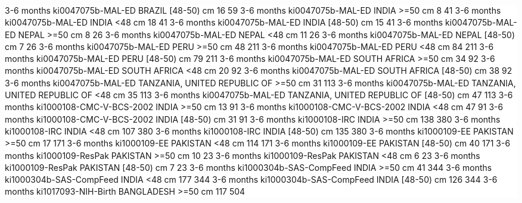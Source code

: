 3-6 months     ki0047075b-MAL-ED          BRAZIL                         [48-50) cm        16     59
3-6 months     ki0047075b-MAL-ED          INDIA                          >=50 cm            8     41
3-6 months     ki0047075b-MAL-ED          INDIA                          <48 cm            18     41
3-6 months     ki0047075b-MAL-ED          INDIA                          [48-50) cm        15     41
3-6 months     ki0047075b-MAL-ED          NEPAL                          >=50 cm            8     26
3-6 months     ki0047075b-MAL-ED          NEPAL                          <48 cm            11     26
3-6 months     ki0047075b-MAL-ED          NEPAL                          [48-50) cm         7     26
3-6 months     ki0047075b-MAL-ED          PERU                           >=50 cm           48    211
3-6 months     ki0047075b-MAL-ED          PERU                           <48 cm            84    211
3-6 months     ki0047075b-MAL-ED          PERU                           [48-50) cm        79    211
3-6 months     ki0047075b-MAL-ED          SOUTH AFRICA                   >=50 cm           34     92
3-6 months     ki0047075b-MAL-ED          SOUTH AFRICA                   <48 cm            20     92
3-6 months     ki0047075b-MAL-ED          SOUTH AFRICA                   [48-50) cm        38     92
3-6 months     ki0047075b-MAL-ED          TANZANIA, UNITED REPUBLIC OF   >=50 cm           31    113
3-6 months     ki0047075b-MAL-ED          TANZANIA, UNITED REPUBLIC OF   <48 cm            35    113
3-6 months     ki0047075b-MAL-ED          TANZANIA, UNITED REPUBLIC OF   [48-50) cm        47    113
3-6 months     ki1000108-CMC-V-BCS-2002   INDIA                          >=50 cm           13     91
3-6 months     ki1000108-CMC-V-BCS-2002   INDIA                          <48 cm            47     91
3-6 months     ki1000108-CMC-V-BCS-2002   INDIA                          [48-50) cm        31     91
3-6 months     ki1000108-IRC              INDIA                          >=50 cm          138    380
3-6 months     ki1000108-IRC              INDIA                          <48 cm           107    380
3-6 months     ki1000108-IRC              INDIA                          [48-50) cm       135    380
3-6 months     ki1000109-EE               PAKISTAN                       >=50 cm           17    171
3-6 months     ki1000109-EE               PAKISTAN                       <48 cm           114    171
3-6 months     ki1000109-EE               PAKISTAN                       [48-50) cm        40    171
3-6 months     ki1000109-ResPak           PAKISTAN                       >=50 cm           10     23
3-6 months     ki1000109-ResPak           PAKISTAN                       <48 cm             6     23
3-6 months     ki1000109-ResPak           PAKISTAN                       [48-50) cm         7     23
3-6 months     ki1000304b-SAS-CompFeed    INDIA                          >=50 cm           41    344
3-6 months     ki1000304b-SAS-CompFeed    INDIA                          <48 cm           177    344
3-6 months     ki1000304b-SAS-CompFeed    INDIA                          [48-50) cm       126    344
3-6 months     ki1017093-NIH-Birth        BANGLADESH                     >=50 cm          117    504